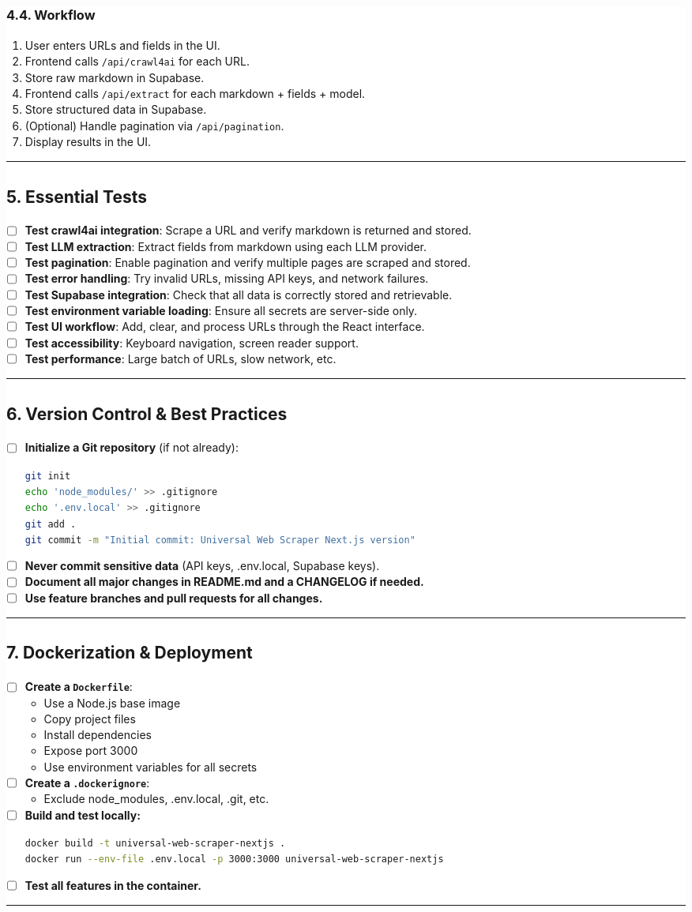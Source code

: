 ### 4.4. Workflow
1. User enters URLs and fields in the UI.
2. Frontend calls `/api/crawl4ai` for each URL.
3. Store raw markdown in Supabase.
4. Frontend calls `/api/extract` for each markdown + fields + model.
5. Store structured data in Supabase.
6. (Optional) Handle pagination via `/api/pagination`.
7. Display results in the UI.

---

## 5. Essential Tests
- [ ] **Test crawl4ai integration**: Scrape a URL and verify markdown is returned and stored.
- [ ] **Test LLM extraction**: Extract fields from markdown using each LLM provider.
- [ ] **Test pagination**: Enable pagination and verify multiple pages are scraped and stored.
- [ ] **Test error handling**: Try invalid URLs, missing API keys, and network failures.
- [ ] **Test Supabase integration**: Check that all data is correctly stored and retrievable.
- [ ] **Test environment variable loading**: Ensure all secrets are server-side only.
- [ ] **Test UI workflow**: Add, clear, and process URLs through the React interface.
- [ ] **Test accessibility**: Keyboard navigation, screen reader support.
- [ ] **Test performance**: Large batch of URLs, slow network, etc.

---

## 6. Version Control & Best Practices
- [ ] **Initialize a Git repository** (if not already):
  ```sh
  git init
  echo 'node_modules/' >> .gitignore
  echo '.env.local' >> .gitignore
  git add .
  git commit -m "Initial commit: Universal Web Scraper Next.js version"
  ```
- [ ] **Never commit sensitive data** (API keys, .env.local, Supabase keys).
- [ ] **Document all major changes in README.md and a CHANGELOG if needed.**
- [ ] **Use feature branches and pull requests for all changes.**

---

## 7. Dockerization & Deployment
- [ ] **Create a `Dockerfile`**:
  - Use a Node.js base image
  - Copy project files
  - Install dependencies
  - Expose port 3000
  - Use environment variables for all secrets
- [ ] **Create a `.dockerignore`**:
  - Exclude node_modules, .env.local, .git, etc.
- [ ] **Build and test locally:**
  ```sh
  docker build -t universal-web-scraper-nextjs .
  docker run --env-file .env.local -p 3000:3000 universal-web-scraper-nextjs
  ```
- [ ] **Test all features in the container.**

---